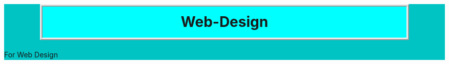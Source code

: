 # Web-Design
For Web Design

<!doctype html>
<html>
<head>
<meta charset="UTF-8">
<title>Float Website</title>

<style>
	body{
		
		background-color: #00C4C4
	}
	h1 {
		background-color: aqua;
		text-align: center;
		border-style:ridge;
		border-width: thick;
		margin-left:  70px;
		margin-right:  70px;
		padding-top: 10px;
		padding-bottom: 10px;
	}
	
	.mainBox {
		/*background-color: yellow;
		width: 1000px;
		float: left;
		padding-bottom: 1000px;
		margin:20px*/
	}
	
	.box1 {
		background-color: yellow;
		width: 400px;

		padding-bottom: 200px;
		border-style: inset;
		border-width:thick;
		margin-top:30px;
		
		
	}
	.color {
		color: #00C4C4;
		
	}
	.divider {
		
		float:left;
		width: 900px;
		
		padding-bottom: 50px;
		border-style: inset;
		border-width:thick;
		
